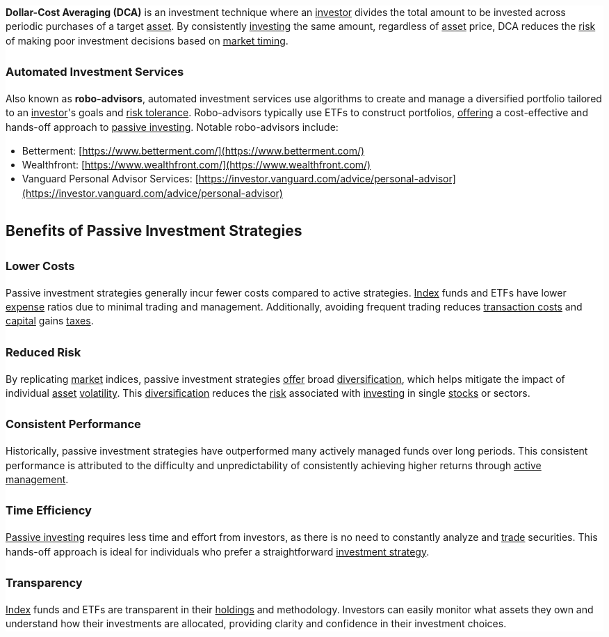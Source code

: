 **Dollar-Cost Averaging (DCA)** is an investment technique where an [investor](../i/investor.md) divides the total amount to be invested across periodic purchases of a target [asset](../a/asset.md). By consistently [investing](../i/investing.md) the same amount, regardless of [asset](../a/asset.md) price, DCA reduces the [risk](../r/risk.md) of making poor investment decisions based on [market timing](../m/market_timing.md).

### Automated Investment Services

Also known as **robo-advisors**, automated investment services use algorithms to create and manage a diversified portfolio tailored to an [investor](../i/investor.md)'s goals and [risk tolerance](../r/risk_tolerance.md). Robo-advisors typically use ETFs to construct portfolios, [offering](../o/offering.md) a cost-effective and hands-off approach to [passive investing](../p/passive_investing.md). Notable robo-advisors include:

- Betterment: [https://www.betterment.com/](https://www.betterment.com/)
- Wealthfront: [https://www.wealthfront.com/](https://www.wealthfront.com/)
- Vanguard Personal Advisor Services: [https://investor.vanguard.com/advice/personal-advisor](https://investor.vanguard.com/advice/personal-advisor)

## Benefits of Passive Investment Strategies

### Lower Costs

Passive investment strategies generally incur fewer costs compared to active strategies. [Index](../i/index_instrument.md) funds and ETFs have lower [expense](../e/expense.md) ratios due to minimal trading and management. Additionally, avoiding frequent trading reduces [transaction costs](../t/transaction_costs.md) and [capital](../c/capital.md) gains [taxes](../t/taxes.md).

### Reduced Risk

By replicating [market](../m/market.md) indices, passive investment strategies [offer](../o/offer.md) broad [diversification](../d/diversification.md), which helps mitigate the impact of individual [asset](../a/asset.md) [volatility](../v/volatility.md). This [diversification](../d/diversification.md) reduces the [risk](../r/risk.md) associated with [investing](../i/investing.md) in single [stocks](../s/stock.md) or sectors.

### Consistent Performance

Historically, passive investment strategies have outperformed many actively managed funds over long periods. This consistent performance is attributed to the difficulty and unpredictability of consistently achieving higher returns through [active management](../a/active_management.md).

### Time Efficiency

[Passive investing](../p/passive_investing.md) requires less time and effort from investors, as there is no need to constantly analyze and [trade](../t/trade.md) securities. This hands-off approach is ideal for individuals who prefer a straightforward [investment strategy](../i/investment_strategy.md).

### Transparency

[Index](../i/index_instrument.md) funds and ETFs are transparent in their [holdings](../h/holdings.md) and methodology. Investors can easily monitor what assets they own and understand how their investments are allocated, providing clarity and confidence in their investment choices.
